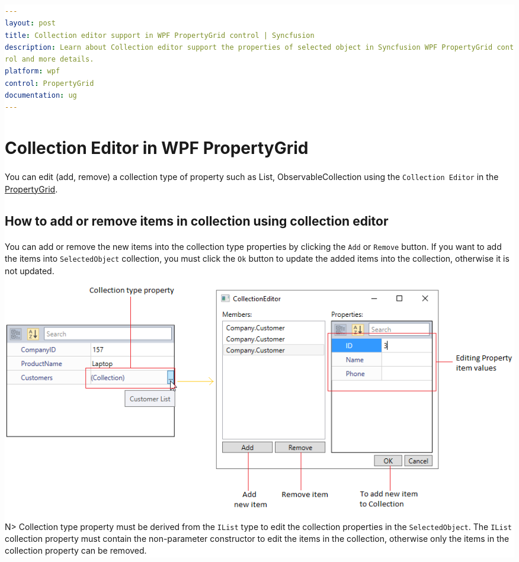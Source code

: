 ```yaml
---
layout: post
title: Collection editor support in WPF PropertyGrid control | Syncfusion
description: Learn about Collection editor support the properties of selected object in Syncfusion WPF PropertyGrid control and more details.
platform: wpf
control: PropertyGrid 
documentation: ug
---
```


# Collection Editor in WPF PropertyGrid

You can edit (add, remove) a collection type of property such as List, ObservableCollection using the `Collection Editor` in the [PropertyGrid](https://help.syncfusion.com/cr/wpf/Syncfusion.Windows.PropertyGrid.PropertyGrid.html).

## How to add or remove items in collection using collection editor

You can add or remove the new items into the collection type properties by clicking the `Add` or `Remove` button. If you want to add the items into `SelectedObject` collection, you must click the `Ok` button to update the added items into the collection, otherwise it is not updated. 

![PropertyGrid collection Editor with collection as selected object](CollectionEditor_Images/CollectionEditor_Structure.png)

N> Collection type property must be derived from the `IList` type to edit the collection properties in  the `SelectedObject`. The `IList` collection property must contain the non-parameter constructor to edit the items in the collection, otherwise only the items in the collection property can be removed.
